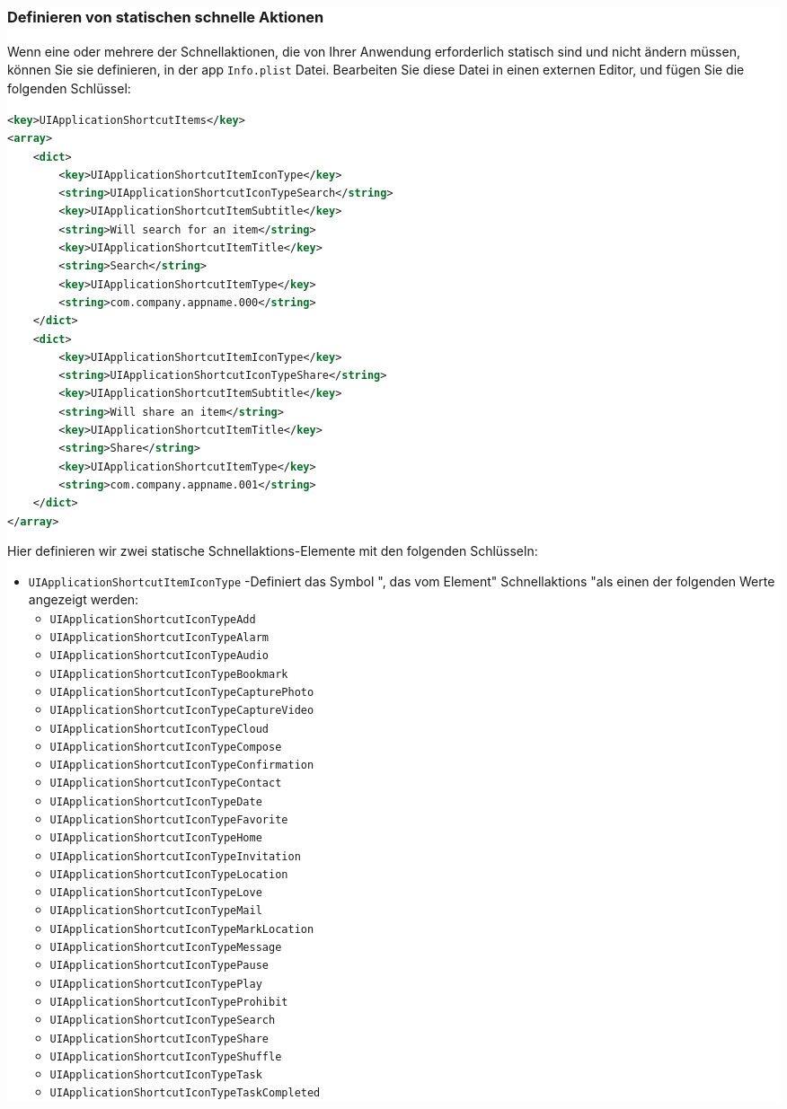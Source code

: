 
### <a name="defining-static-quick-actions"></a>Definieren von statischen schnelle Aktionen

Wenn eine oder mehrere der Schnellaktionen, die von Ihrer Anwendung erforderlich statisch sind und nicht ändern müssen, können Sie sie definieren, in der app `Info.plist` Datei. Bearbeiten Sie diese Datei in einen externen Editor, und fügen Sie die folgenden Schlüssel:

```xml
<key>UIApplicationShortcutItems</key>
<array>
    <dict>
        <key>UIApplicationShortcutItemIconType</key>
        <string>UIApplicationShortcutIconTypeSearch</string>
        <key>UIApplicationShortcutItemSubtitle</key>
        <string>Will search for an item</string>
        <key>UIApplicationShortcutItemTitle</key>
        <string>Search</string>
        <key>UIApplicationShortcutItemType</key>
        <string>com.company.appname.000</string>
    </dict>
    <dict>
        <key>UIApplicationShortcutItemIconType</key>
        <string>UIApplicationShortcutIconTypeShare</string>
        <key>UIApplicationShortcutItemSubtitle</key>
        <string>Will share an item</string>
        <key>UIApplicationShortcutItemTitle</key>
        <string>Share</string>
        <key>UIApplicationShortcutItemType</key>
        <string>com.company.appname.001</string>
    </dict>
</array>
```

Hier definieren wir zwei statische Schnellaktions-Elemente mit den folgenden Schlüsseln:

- `UIApplicationShortcutItemIconType` -Definiert das Symbol ", das vom Element" Schnellaktions "als einen der folgenden Werte angezeigt werden:
  - `UIApplicationShortcutIconTypeAdd`
  - `UIApplicationShortcutIconTypeAlarm`
  - `UIApplicationShortcutIconTypeAudio`
  - `UIApplicationShortcutIconTypeBookmark`
  - `UIApplicationShortcutIconTypeCapturePhoto`
  - `UIApplicationShortcutIconTypeCaptureVideo`
  - `UIApplicationShortcutIconTypeCloud`
  - `UIApplicationShortcutIconTypeCompose`
  - `UIApplicationShortcutIconTypeConfirmation`
  - `UIApplicationShortcutIconTypeContact`
  - `UIApplicationShortcutIconTypeDate`
  - `UIApplicationShortcutIconTypeFavorite`
  - `UIApplicationShortcutIconTypeHome`
  - `UIApplicationShortcutIconTypeInvitation`
  - `UIApplicationShortcutIconTypeLocation`
  - `UIApplicationShortcutIconTypeLove`
  - `UIApplicationShortcutIconTypeMail`
  - `UIApplicationShortcutIconTypeMarkLocation`
  - `UIApplicationShortcutIconTypeMessage`
  - `UIApplicationShortcutIconTypePause`
  - `UIApplicationShortcutIconTypePlay`
  - `UIApplicationShortcutIconTypeProhibit`
  - `UIApplicationShortcutIconTypeSearch`
  - `UIApplicationShortcutIconTypeShare`
  - `UIApplicationShortcutIconTypeShuffle`
  - `UIApplicationShortcutIconTypeTask`
  - `UIApplicationShortcutIconTypeTaskCompleted`